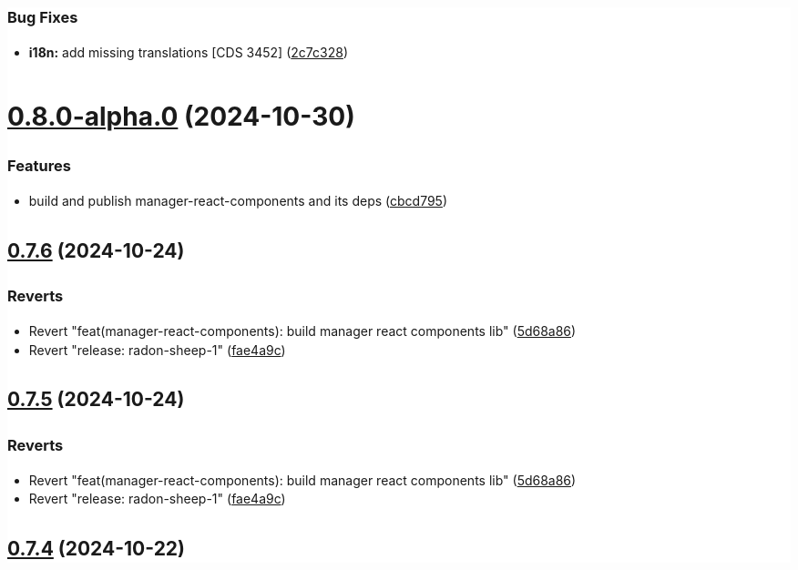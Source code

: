 
### Bug Fixes

* **i18n:** add missing translations [CDS 3452] ([2c7c328](https://github.com/ovh/manager/commit/2c7c32855c2fd23351552620fe9ab8b540368224))





# [0.8.0-alpha.0](https://github.com/ovh/manager/compare/@ovh-ux/manager-pci-common@0.7.6...@ovh-ux/manager-pci-common@0.8.0-alpha.0) (2024-10-30)


### Features

* build and publish manager-react-components and its deps ([cbcd795](https://github.com/ovh/manager/commit/cbcd7959a217c191c003058455ba2c38fb7553f1))





## [0.7.6](https://github.com/ovh/manager/compare/@ovh-ux/manager-pci-common@0.7.5...@ovh-ux/manager-pci-common@0.7.6) (2024-10-24)


### Reverts

* Revert "feat(manager-react-components): build manager react components lib" ([5d68a86](https://github.com/ovh/manager/commit/5d68a8677efea465ebf882c77ca5413388f2dfbf))
* Revert "release: radon-sheep-1" ([fae4a9c](https://github.com/ovh/manager/commit/fae4a9cb14816715b060fe0ebe42d45056c9714d))





## [0.7.5](https://github.com/ovh/manager/compare/@ovh-ux/manager-pci-common@0.7.4...@ovh-ux/manager-pci-common@0.7.5) (2024-10-24)


### Reverts

* Revert "feat(manager-react-components): build manager react components lib" ([5d68a86](https://github.com/ovh/manager/commit/5d68a8677efea465ebf882c77ca5413388f2dfbf))
* Revert "release: radon-sheep-1" ([fae4a9c](https://github.com/ovh/manager/commit/fae4a9cb14816715b060fe0ebe42d45056c9714d))





## [0.7.4](https://github.com/ovh/manager/compare/@ovh-ux/manager-pci-common@0.7.3...@ovh-ux/manager-pci-common@0.7.4) (2024-10-22)
